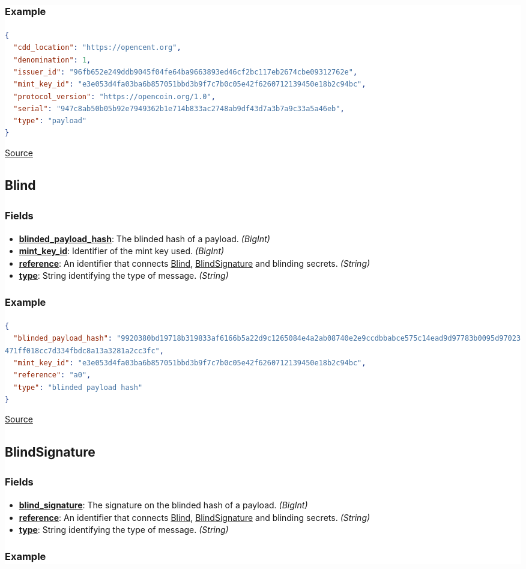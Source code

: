 ### Example

```json
{
  "cdd_location": "https://opencent.org",
  "denomination": 1,
  "issuer_id": "96fb652e249ddb9045f04fe64ba9663893ed46cf2bc117eb2674cbe09312762e",
  "mint_key_id": "e3e053d4fa03ba6b857051bbd3b9f7c7b0c05e42f6260712139450e18b2c94bc",
  "protocol_version": "https://opencoin.org/1.0",
  "serial": "947c8ab50b05b92e7949362b1e714b833ac2748ab9df43d7a3b7a9c33a5a46eb",
  "type": "payload"
}
```
[Source](artifacts/payload_a0.json)

## Blind

### Fields

- **[blinded_payload_hash](fields.md#blinded_payload_hash)**: The blinded hash of a payload.  *(BigInt)*
- **[mint_key_id](fields.md#mint_key_id)**: Identifier of the mint key used.  *(BigInt)*
- **[reference](fields.md#reference)**: An identifier that connects [Blind](schemata.md#blind), [BlindSignature](schemata.md#blindsignature) and blinding secrets.  *(String)*
- **[type](fields.md#type)**: String identifying the type of message.  *(String)*

### Example

```json
{
  "blinded_payload_hash": "9920380bd19718b319833af6166b5a22d9c1265084e4a2ab08740e2e9ccdbbabce575c14ead9d97783b0095d97023471ff018cc7d334fbdc8a13a3281a2cc3fc",
  "mint_key_id": "e3e053d4fa03ba6b857051bbd3b9f7c7b0c05e42f6260712139450e18b2c94bc",
  "reference": "a0",
  "type": "blinded payload hash"
}
```
[Source](artifacts/blind_a0.json)

## BlindSignature

### Fields

- **[blind_signature](fields.md#blind_signature)**: The signature on the blinded hash of a payload.  *(BigInt)*
- **[reference](fields.md#reference)**: An identifier that connects [Blind](schemata.md#blind), [BlindSignature](schemata.md#blindsignature) and blinding secrets.  *(String)*
- **[type](fields.md#type)**: String identifying the type of message.  *(String)*

### Example
